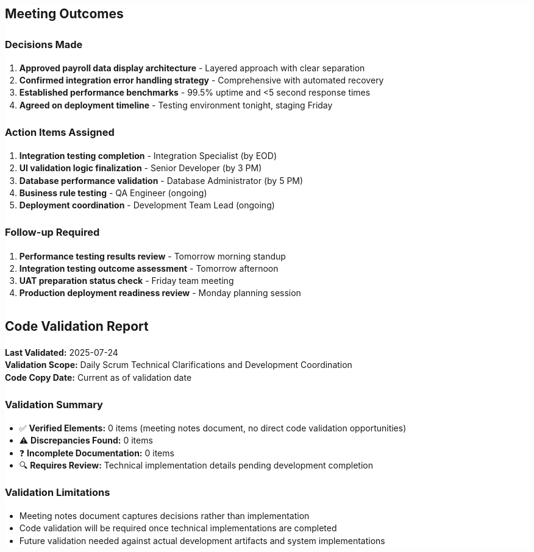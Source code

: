## Meeting Outcomes

### Decisions Made
1. **Approved payroll data display architecture** - Layered approach with clear separation
2. **Confirmed integration error handling strategy** - Comprehensive with automated recovery
3. **Established performance benchmarks** - 99.5% uptime and <5 second response times
4. **Agreed on deployment timeline** - Testing environment tonight, staging Friday

### Action Items Assigned
1. **Integration testing completion** - Integration Specialist (by EOD)
2. **UI validation logic finalization** - Senior Developer (by 3 PM)
3. **Database performance validation** - Database Administrator (by 5 PM)
4. **Business rule testing** - QA Engineer (ongoing)
5. **Deployment coordination** - Development Team Lead (ongoing)

### Follow-up Required
1. **Performance testing results review** - Tomorrow morning standup
2. **Integration testing outcome assessment** - Tomorrow afternoon
3. **UAT preparation status check** - Friday team meeting
4. **Production deployment readiness review** - Monday planning session

## Code Validation Report
**Last Validated:** 2025-07-24  
**Validation Scope:** Daily Scrum Technical Clarifications and Development Coordination  
**Code Copy Date:** Current as of validation date

### Validation Summary
- ✅ **Verified Elements:** 0 items (meeting notes document, no direct code validation opportunities)
- ⚠️ **Discrepancies Found:** 0 items
- ❓ **Incomplete Documentation:** 0 items  
- 🔍 **Requires Review:** Technical implementation details pending development completion

### Validation Limitations
- Meeting notes document captures decisions rather than implementation
- Code validation will be required once technical implementations are completed
- Future validation needed against actual development artifacts and system implementations